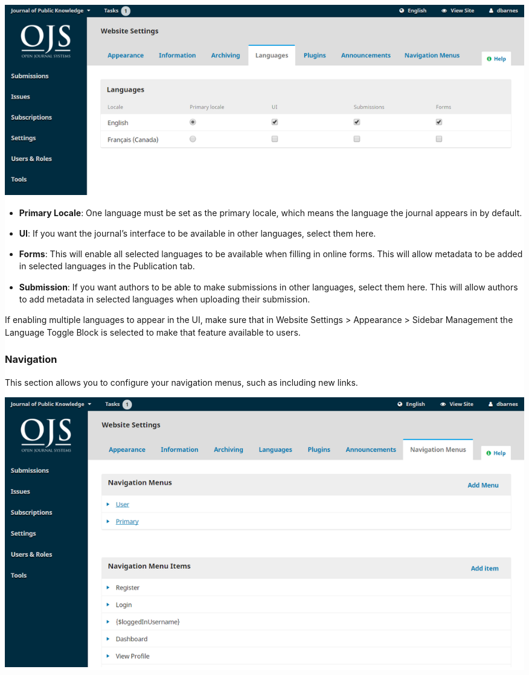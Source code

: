 ![OJS dashboard view of Languages menu with English and French options, English option selected as primary locale.](./assets/learning-ojs3.1-jm-settings-web-lang.png)

- **Primary Locale**: One language must be set as the primary locale, which means the language the journal appears in by default.

- **UI**: If you want the journal’s interface to be available in other languages, select them here.

- **Forms**: This will enable all selected languages to be available when filling in online forms. This will allow metadata to be added in selected languages in the Publication tab.

- **Submission**: If you want authors to be able to make submissions in other languages, select them here. This will allow authors to add metadata in selected languages when uploading their submission.

If enabling multiple languages to appear in the UI, make sure that in Website Settings > Appearance > Sidebar Management the Language Toggle Block is selected to make that feature available to users.

### Navigation

This section allows you to configure your navigation menus, such as including new links.

![OJS dashboard view of Navigation Menu with user and primary menus and an option to add or edit navigation menu items.](./assets/learning-ojs3.1-jm-settings-web-navmenu.png)
